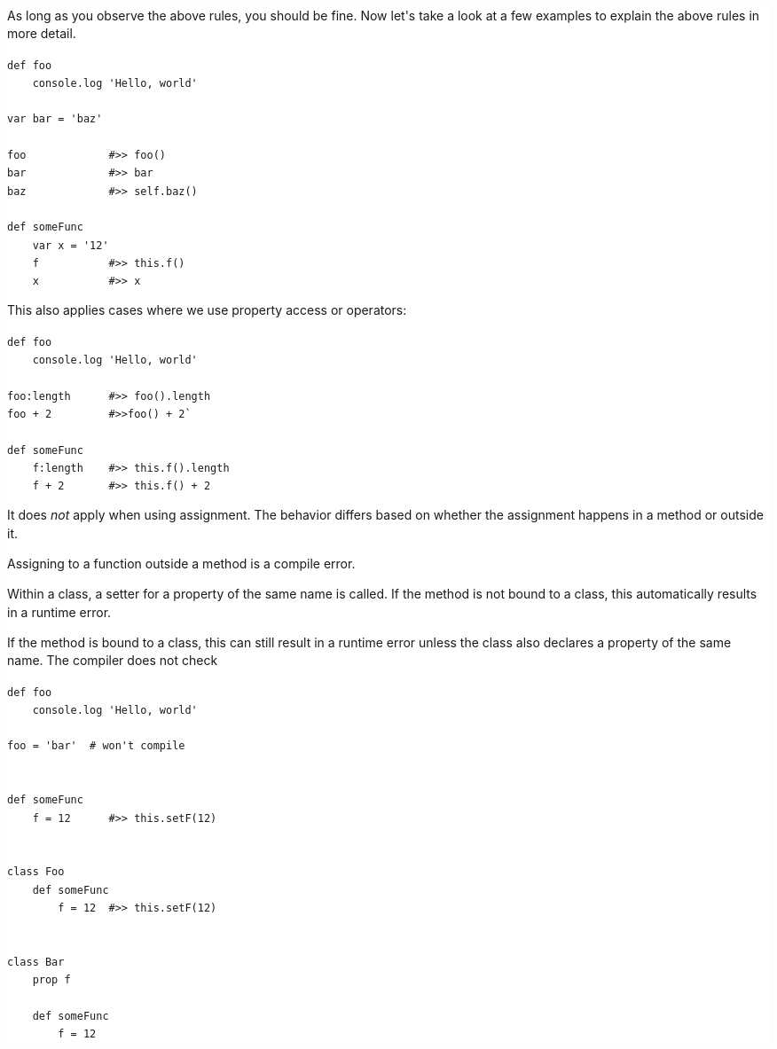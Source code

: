 As long as you observe the above rules, you should be fine. Now let's take a 
look at a few examples to explain the above rules in more detail.

```imba
def foo
    console.log 'Hello, world'

var bar = 'baz'

foo             #>> foo()
bar             #>> bar
baz             #>> self.baz()

def someFunc
    var x = '12'
    f           #>> this.f()
    x           #>> x
```

This also applies cases where we use property access or operators:

```imba
def foo
    console.log 'Hello, world'

foo:length      #>> foo().length
foo + 2         #>>foo() + 2`

def someFunc
    f:length    #>> this.f().length
    f + 2       #>> this.f() + 2
```

It does *not* apply when using assignment. The behavior differs based on whether
the assignment happens in a method or outside it. 

Assigning to a function outside a method is a compile error. 

Within a class, a setter for a property of the same name is called.
If the method is not bound to a class, this automatically results in a
runtime error. 

If the method is bound to a class, this can still result in a runtime error
unless the class also declares a property of the same name. The compiler does
not check

```imba
def foo
    console.log 'Hello, world'

foo = 'bar'  # won't compile


def someFunc
    f = 12      #>> this.setF(12)


class Foo
    def someFunc
        f = 12  #>> this.setF(12)


class Bar
    prop f

    def someFunc
        f = 12
```
